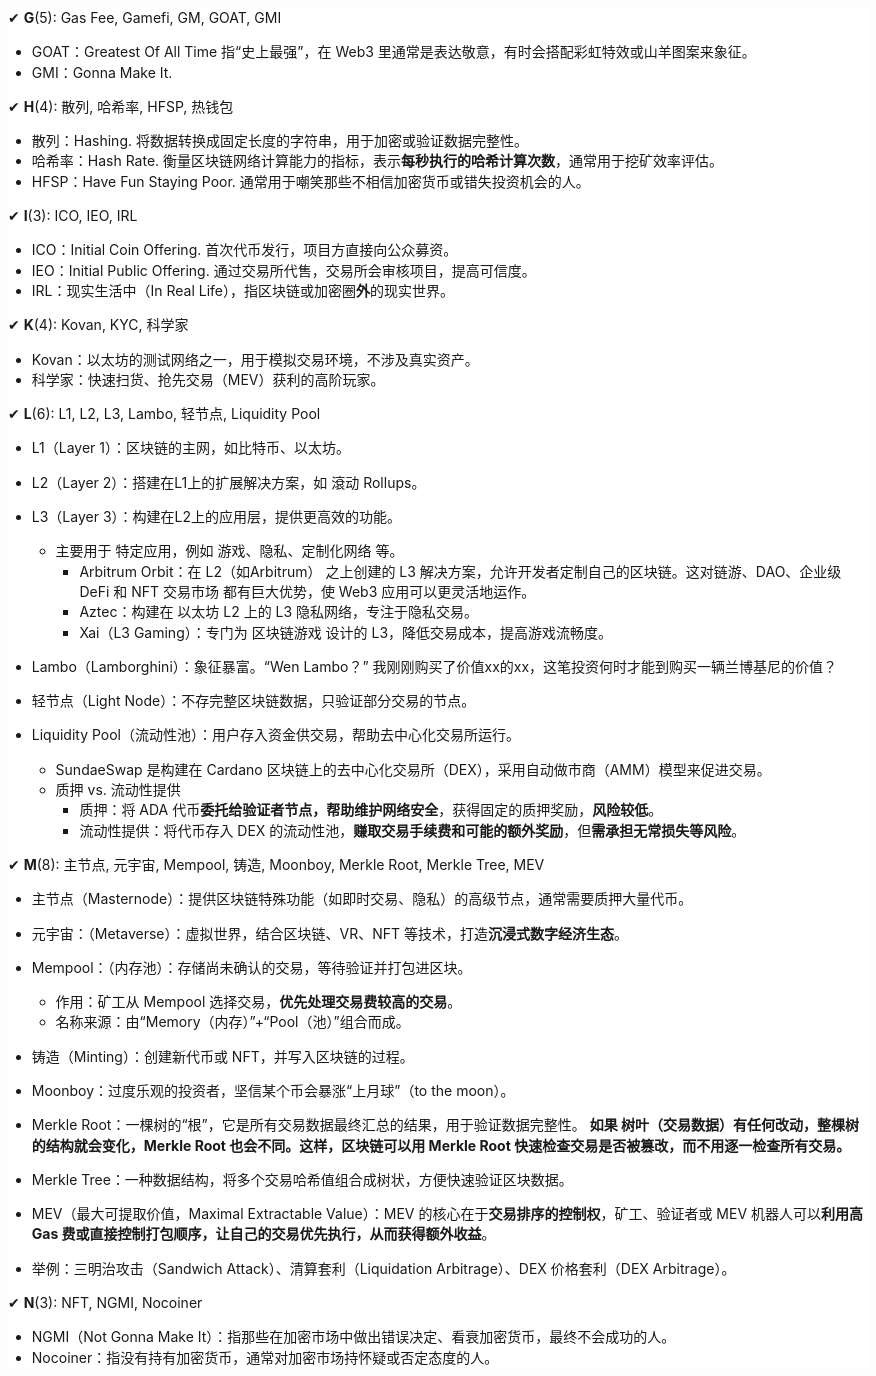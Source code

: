 ✔ **G**(5): Gas Fee, Gamefi, GM, GOAT, GMI
  - GOAT：Greatest Of All Time 指“史上最强”，在 Web3 里通常是表达敬意，有时会搭配彩虹特效或山羊图案来象征。
  - GMI：Gonna Make It.

✔ **H**(4): 散列, 哈希率, HFSP, 热钱包
  - 散列：Hashing. 将数据转换成固定长度的字符串，用于加密或验证数据完整性。
  - 哈希率：Hash Rate. 衡量区块链网络计算能力的指标，表示**每秒执行的哈希计算次数**，通常用于挖矿效率评估。
  - HFSP：Have Fun Staying Poor. 通常用于嘲笑那些不相信加密货币或错失投资机会的人。

✔ **I**(3): ICO, IEO, IRL
  - ICO：Initial Coin Offering. 首次代币发行，项目方直接向公众募资。
  - IEO：Initial Public Offering. 通过交易所代售，交易所会审核项目，提高可信度。
  - IRL：现实生活中（In Real Life），指区块链或加密圈**外**的现实世界。

✔ **K**(4): Kovan, KYC, 科学家
  - Kovan：以太坊的测试网络之一，用于模拟交易环境，不涉及真实资产。
  - 科学家：快速扫货、抢先交易（MEV）获利的高阶玩家。

✔ **L**(6): L1, L2, L3, Lambo, 轻节点, Liquidity Pool
  - L1（Layer 1）：区块链的主网，如比特币、以太坊。
  - L2（Layer 2）：搭建在L1上的扩展解决方案，如 滾动 Rollups。
  - L3（Layer 3）：构建在L2上的应用层，提供更高效的功能。
    - 主要用于 特定应用，例如 游戏、隐私、定制化网络 等。
      - Arbitrum Orbit：在 L2（如Arbitrum） 之上创建的 L3 解决方案，允许开发者定制自己的区块链。这对链游、DAO、企业级 DeFi 和 NFT 交易市场 都有巨大优势，使 Web3 应用可以更灵活地运作。
      - Aztec：构建在 以太坊 L2 上的 L3 隐私网络，专注于隐私交易。
      - Xai（L3 Gaming）：专门为 区块链游戏 设计的 L3，降低交易成本，提高游戏流畅度。

  - Lambo（Lamborghini）：象征暴富。“Wen Lambo？” 我刚刚购买了价值xx的xx，这笔投资何时才能到购买一辆兰博基尼的价值？
  - 轻节点（Light Node）：不存完整区块链数据，只验证部分交易的节点。
  - Liquidity Pool（流动性池）：用户存入资金供交易，帮助去中心化交易所运行。
    - SundaeSwap 是构建在 Cardano 区块链上的去中心化交易所（DEX），采用自动做市商（AMM）模型来促进交易。
    - 质押 vs. 流动性提供
      - 质押：​将 ADA 代币**委托给验证者节点，帮助维护网络安全**，获得固定的质押奖励，**风险较低**。​
      - 流动性提供：​将代币存入 DEX 的流动性池，**赚取交易手续费和可能的额外奖励**，但**需承担无常损失等风险**。

✔ **M**(8): 主节点, 元宇宙, Mempool, 铸造, Moonboy, Merkle Root, Merkle Tree, MEV
  - 主节点（Masternode）：提供区块链特殊功能（如即时交易、隐私）的高级节点，通常需要质押大量代币。
  - 元宇宙：（Metaverse）：虚拟世界，结合区块链、VR、NFT 等技术，打造**沉浸式数字经济生态**。
  - Mempool：（内存池）：存储尚未确认的交易，等待验证并打包进区块。
    - 作用：矿工从 Mempool 选择交易，**优先处理交易费较高的交易**。
    - 名称来源：由“Memory（内存）”+“Pool（池）”组合而成。

  - 铸造（Minting）：创建新代币或 NFT，并写入区块链的过程。
  - Moonboy：过度乐观的投资者，坚信某个币会暴涨“上月球”（to the moon）。
  - Merkle Root：一棵树的“根”，它是所有交易数据最终汇总的结果，用于验证数据完整性。 **如果 树叶（交易数据）有任何改动，整棵树的结构就会变化，Merkle Root 也会不同。这样，区块链可以用 Merkle Root 快速检查交易是否被篡改，而不用逐一检查所有交易。**
  - Merkle Tree：一种数据结构，将多个交易哈希值组合成树状，方便快速验证区块数据。
  - MEV（最大可提取价值，Maximal Extractable Value）：MEV 的核心在于**交易排序的控制权**，矿工、验证者或 MEV 机器人可以**利用高 Gas 费或直接控制打包顺序，让自己的交易优先执行，从而获得额外收益**。
  - 举例：三明治攻击（Sandwich Attack）、清算套利（Liquidation Arbitrage）、DEX 价格套利（DEX Arbitrage）。

✔ **N**(3): NFT, NGMI, Nocoiner
  - NGMI（Not Gonna Make It）：指那些在加密市场中做出错误决定、看衰加密货币，最终不会成功的人。
  - Nocoiner：指没有持有加密货币，通常对加密市场持怀疑或否定态度的人。
